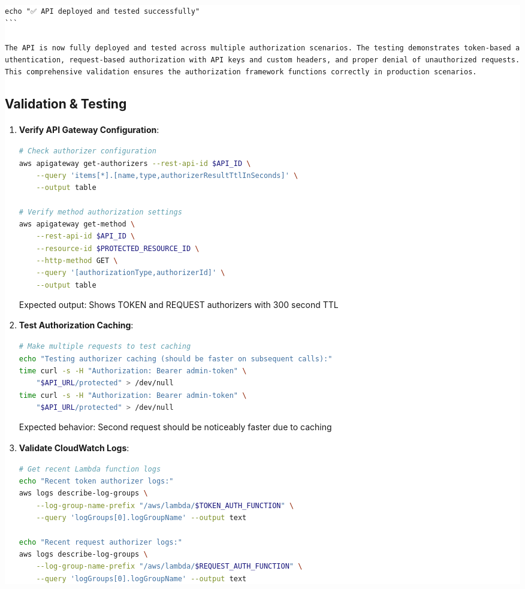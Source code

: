     echo "✅ API deployed and tested successfully"
    ```

    The API is now fully deployed and tested across multiple authorization scenarios. The testing demonstrates token-based authentication, request-based authorization with API keys and custom headers, and proper denial of unauthorized requests. This comprehensive validation ensures the authorization framework functions correctly in production scenarios.

## Validation & Testing

1. **Verify API Gateway Configuration**:

   ```bash
   # Check authorizer configuration
   aws apigateway get-authorizers --rest-api-id $API_ID \
       --query 'items[*].[name,type,authorizerResultTtlInSeconds]' \
       --output table
   
   # Verify method authorization settings
   aws apigateway get-method \
       --rest-api-id $API_ID \
       --resource-id $PROTECTED_RESOURCE_ID \
       --http-method GET \
       --query '[authorizationType,authorizerId]' \
       --output table
   ```

   Expected output: Shows TOKEN and REQUEST authorizers with 300 second TTL

2. **Test Authorization Caching**:

   ```bash
   # Make multiple requests to test caching
   echo "Testing authorizer caching (should be faster on subsequent calls):"
   time curl -s -H "Authorization: Bearer admin-token" \
       "$API_URL/protected" > /dev/null
   time curl -s -H "Authorization: Bearer admin-token" \
       "$API_URL/protected" > /dev/null
   ```

   Expected behavior: Second request should be noticeably faster due to caching

3. **Validate CloudWatch Logs**:

   ```bash
   # Get recent Lambda function logs
   echo "Recent token authorizer logs:"
   aws logs describe-log-groups \
       --log-group-name-prefix "/aws/lambda/$TOKEN_AUTH_FUNCTION" \
       --query 'logGroups[0].logGroupName' --output text
   
   echo "Recent request authorizer logs:"
   aws logs describe-log-groups \
       --log-group-name-prefix "/aws/lambda/$REQUEST_AUTH_FUNCTION" \
       --query 'logGroups[0].logGroupName' --output text
   ```
